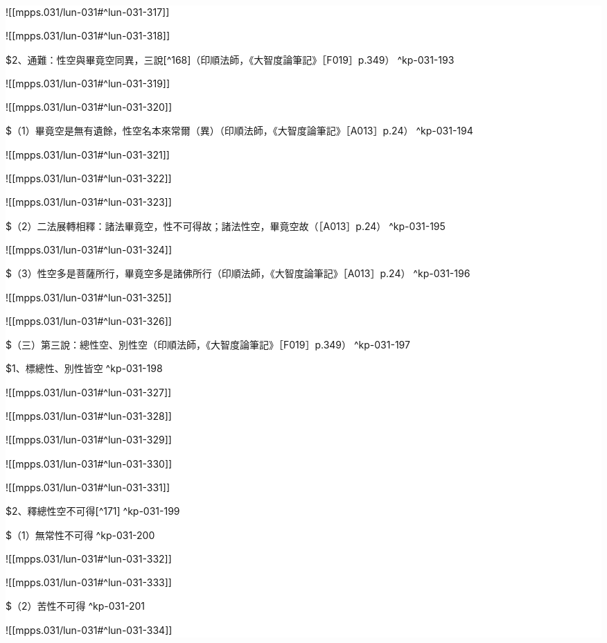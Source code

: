 ![[mpps.031/lun-031#^lun-031-317]]

![[mpps.031/lun-031#^lun-031-318]]

 $2、通難：性空與畢竟空同異，三說[^168]（印順法師，《大智度論筆記》［F019］p.349） ^kp-031-193

![[mpps.031/lun-031#^lun-031-319]]

![[mpps.031/lun-031#^lun-031-320]]

 $（1）畢竟空是無有遺餘，性空名本來常爾（異）（印順法師，《大智度論筆記》［A013］p.24） ^kp-031-194

![[mpps.031/lun-031#^lun-031-321]]

![[mpps.031/lun-031#^lun-031-322]]

![[mpps.031/lun-031#^lun-031-323]]

 $（2）二法展轉相釋：諸法畢竟空，性不可得故；諸法性空，畢竟空故（［A013］p.24） ^kp-031-195

![[mpps.031/lun-031#^lun-031-324]]

 $（3）性空多是菩薩所行，畢竟空多是諸佛所行（印順法師，《大智度論筆記》［A013］p.24） ^kp-031-196

![[mpps.031/lun-031#^lun-031-325]]

![[mpps.031/lun-031#^lun-031-326]]

 $（三）第三說：總性空、別性空（印順法師，《大智度論筆記》［F019］p.349） ^kp-031-197

 $1、標總性、別性皆空 ^kp-031-198

![[mpps.031/lun-031#^lun-031-327]]

![[mpps.031/lun-031#^lun-031-328]]

![[mpps.031/lun-031#^lun-031-329]]

![[mpps.031/lun-031#^lun-031-330]]

![[mpps.031/lun-031#^lun-031-331]]

 $2、釋總性空不可得[^171] ^kp-031-199

 $（1）無常性不可得 ^kp-031-200

![[mpps.031/lun-031#^lun-031-332]]

![[mpps.031/lun-031#^lun-031-333]]

 $（2）苦性不可得 ^kp-031-201

![[mpps.031/lun-031#^lun-031-334]]
